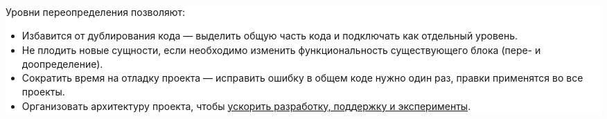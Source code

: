 Уровни переопределения позволяют:

* Избавится от дублирования кода — выделить общую часть кода и подключать как отдельный уровень.
* Не плодить новые сущности, если необходимо изменить функциональность существующего блока (пере- и доопределение).
* Сократить время на отладку проекта — исправить ошибку в общем коде нужно один раз, правки применятся во все проекты.
* Организовать архитектуру проекта, чтобы [ускорить разработку, поддержку и эксперименты](#Как-использовать-уровни-переопределения). 
